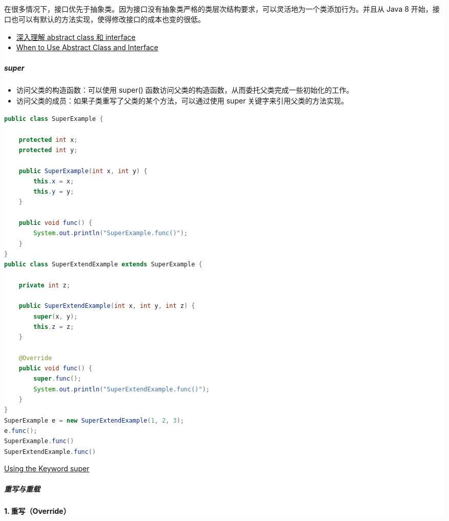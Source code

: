 在很多情况下，接口优先于抽象类。因为接口没有抽象类严格的类层次结构要求，可以灵活地为一个类添加行为。并且从 Java 8 开始，接口也可以有默认的方法实现，使得修改接口的成本也变的很低。

- [深入理解 abstract class 和 interface](https://www.ibm.com/developerworks/cn/java/l-javainterface-abstract/)
- [When to Use Abstract Class and Interface](https://dzone.com/articles/when-to-use-abstract-class-and-intreface)

##### super

- 访问父类的构造函数：可以使用 super() 函数访问父类的构造函数，从而委托父类完成一些初始化的工作。
- 访问父类的成员：如果子类重写了父类的某个方法，可以通过使用 super 关键字来引用父类的方法实现。

```java
public class SuperExample {

    protected int x;
    protected int y;

    public SuperExample(int x, int y) {
        this.x = x;
        this.y = y;
    }

    public void func() {
        System.out.println("SuperExample.func()");
    }
}
public class SuperExtendExample extends SuperExample {

    private int z;

    public SuperExtendExample(int x, int y, int z) {
        super(x, y);
        this.z = z;
    }

    @Override
    public void func() {
        super.func();
        System.out.println("SuperExtendExample.func()");
    }
}
SuperExample e = new SuperExtendExample(1, 2, 3);
e.func();
SuperExample.func()
SuperExtendExample.func()
```

[Using the Keyword super](https://docs.oracle.com/javase/tutorial/java/IandI/super.html)

##### 重写与重载

**1. 重写（Override）**
